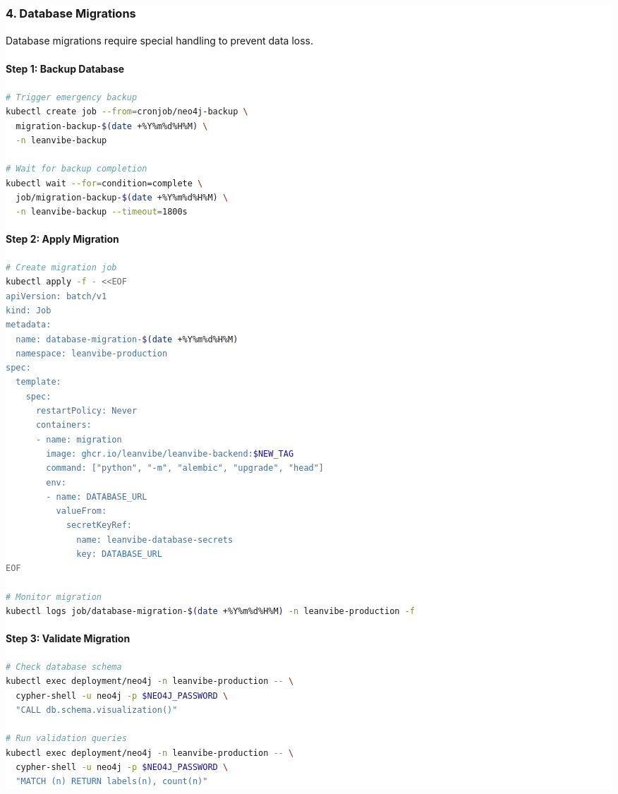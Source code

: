 ### 4. Database Migrations

Database migrations require special handling to prevent data loss.

#### Step 1: Backup Database
```bash
# Trigger emergency backup
kubectl create job --from=cronjob/neo4j-backup \
  migration-backup-$(date +%Y%m%d%H%M) \
  -n leanvibe-backup

# Wait for backup completion
kubectl wait --for=condition=complete \
  job/migration-backup-$(date +%Y%m%d%H%M) \
  -n leanvibe-backup --timeout=1800s
```

#### Step 2: Apply Migration
```bash
# Create migration job
kubectl apply -f - <<EOF
apiVersion: batch/v1
kind: Job
metadata:
  name: database-migration-$(date +%Y%m%d%H%M)
  namespace: leanvibe-production
spec:
  template:
    spec:
      restartPolicy: Never
      containers:
      - name: migration
        image: ghcr.io/leanvibe/leanvibe-backend:$NEW_TAG
        command: ["python", "-m", "alembic", "upgrade", "head"]
        env:
        - name: DATABASE_URL
          valueFrom:
            secretKeyRef:
              name: leanvibe-database-secrets
              key: DATABASE_URL
EOF

# Monitor migration
kubectl logs job/database-migration-$(date +%Y%m%d%H%M) -n leanvibe-production -f
```

#### Step 3: Validate Migration
```bash
# Check database schema
kubectl exec deployment/neo4j -n leanvibe-production -- \
  cypher-shell -u neo4j -p $NEO4J_PASSWORD \
  "CALL db.schema.visualization()"

# Run validation queries
kubectl exec deployment/neo4j -n leanvibe-production -- \
  cypher-shell -u neo4j -p $NEO4J_PASSWORD \
  "MATCH (n) RETURN labels(n), count(n)"
```
